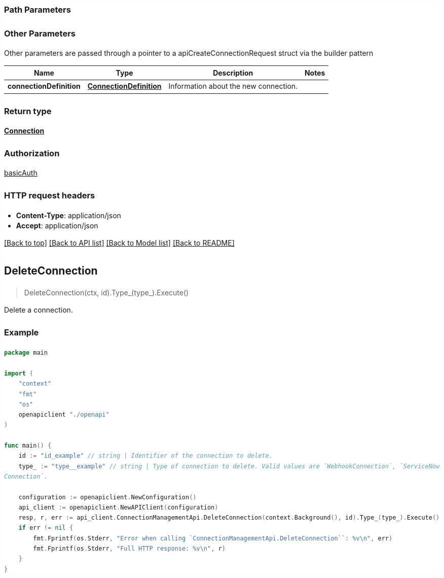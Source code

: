 ### Path Parameters



### Other Parameters

Other parameters are passed through a pointer to a apiCreateConnectionRequest struct via the builder pattern


Name | Type | Description  | Notes
------------- | ------------- | ------------- | -------------
 **connectionDefinition** | [**ConnectionDefinition**](ConnectionDefinition.md) | Information about the new connection. | 

### Return type

[**Connection**](Connection.md)

### Authorization

[basicAuth](../README.md#basicAuth)

### HTTP request headers

- **Content-Type**: application/json
- **Accept**: application/json

[[Back to top]](#) [[Back to API list]](../README.md#documentation-for-api-endpoints)
[[Back to Model list]](../README.md#documentation-for-models)
[[Back to README]](../README.md)


## DeleteConnection

> DeleteConnection(ctx, id).Type_(type_).Execute()

Delete a connection.



### Example

```go
package main

import (
    "context"
    "fmt"
    "os"
    openapiclient "./openapi"
)

func main() {
    id := "id_example" // string | Identifier of the connection to delete.
    type_ := "type__example" // string | Type of connection to delete. Valid values are `WebhookConnection`, `ServiceNowConnection`.

    configuration := openapiclient.NewConfiguration()
    api_client := openapiclient.NewAPIClient(configuration)
    resp, r, err := api_client.ConnectionManagementApi.DeleteConnection(context.Background(), id).Type_(type_).Execute()
    if err != nil {
        fmt.Fprintf(os.Stderr, "Error when calling `ConnectionManagementApi.DeleteConnection``: %v\n", err)
        fmt.Fprintf(os.Stderr, "Full HTTP response: %v\n", r)
    }
}
```